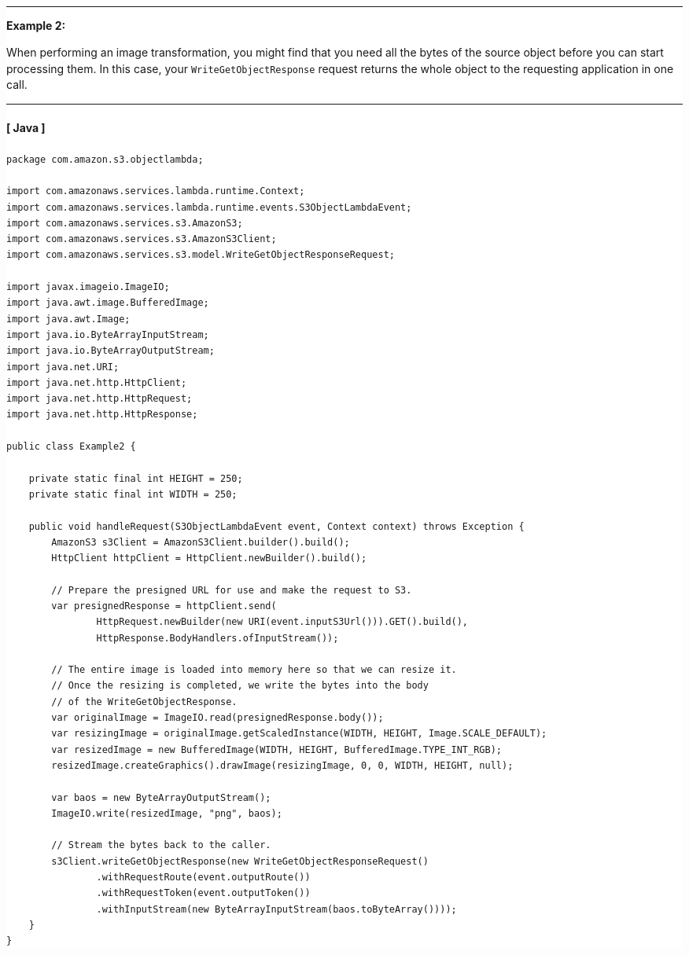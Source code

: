 ------

**Example 2:**

When performing an image transformation, you might find that you need all the bytes of the source object before you can start processing them\. In this case, your `WriteGetObjectResponse` request returns the whole object to the requesting application in one call\.

------
#### [ Java ]



```
package com.amazon.s3.objectlambda;

import com.amazonaws.services.lambda.runtime.Context;
import com.amazonaws.services.lambda.runtime.events.S3ObjectLambdaEvent;
import com.amazonaws.services.s3.AmazonS3;
import com.amazonaws.services.s3.AmazonS3Client;
import com.amazonaws.services.s3.model.WriteGetObjectResponseRequest;

import javax.imageio.ImageIO;
import java.awt.image.BufferedImage;
import java.awt.Image;
import java.io.ByteArrayInputStream;
import java.io.ByteArrayOutputStream;
import java.net.URI;
import java.net.http.HttpClient;
import java.net.http.HttpRequest;
import java.net.http.HttpResponse;

public class Example2 {

    private static final int HEIGHT = 250;
    private static final int WIDTH = 250;

    public void handleRequest(S3ObjectLambdaEvent event, Context context) throws Exception {
        AmazonS3 s3Client = AmazonS3Client.builder().build();
        HttpClient httpClient = HttpClient.newBuilder().build();

        // Prepare the presigned URL for use and make the request to S3.
        var presignedResponse = httpClient.send(
                HttpRequest.newBuilder(new URI(event.inputS3Url())).GET().build(),
                HttpResponse.BodyHandlers.ofInputStream());

        // The entire image is loaded into memory here so that we can resize it.
        // Once the resizing is completed, we write the bytes into the body
        // of the WriteGetObjectResponse.
        var originalImage = ImageIO.read(presignedResponse.body());
        var resizingImage = originalImage.getScaledInstance(WIDTH, HEIGHT, Image.SCALE_DEFAULT);
        var resizedImage = new BufferedImage(WIDTH, HEIGHT, BufferedImage.TYPE_INT_RGB);
        resizedImage.createGraphics().drawImage(resizingImage, 0, 0, WIDTH, HEIGHT, null);

        var baos = new ByteArrayOutputStream();
        ImageIO.write(resizedImage, "png", baos);

        // Stream the bytes back to the caller.
        s3Client.writeGetObjectResponse(new WriteGetObjectResponseRequest()
                .withRequestRoute(event.outputRoute())
                .withRequestToken(event.outputToken())
                .withInputStream(new ByteArrayInputStream(baos.toByteArray())));
    }
}
```
